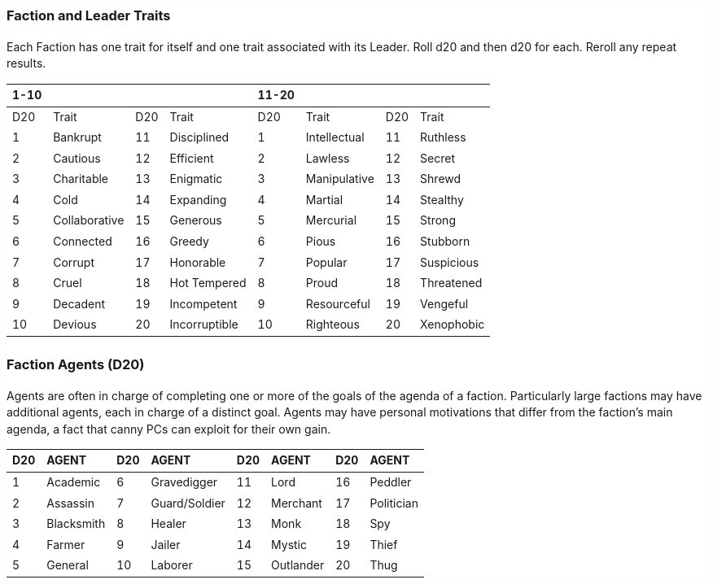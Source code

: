 </div>

<div id="faction-and-leader-traits" class="section level3">

### Faction and Leader Traits

Each Faction has one trait for itself and one trait associated with its Leader. Roll d20 and then d20 for each. Reroll any repeat results.

| 1-10 |               |     |               | 11-20 |              |     |            |
|:-----|---------------|-----|---------------|:------|--------------|-----|------------|
| D20  | Trait         | D20 | Trait         | D20   | Trait        | D20 | Trait      |
| 1    | Bankrupt      | 11  | Disciplined   | 1     | Intellectual | 11  | Ruthless   |
| 2    | Cautious      | 12  | Efficient     | 2     | Lawless      | 12  | Secret     |
| 3    | Charitable    | 13  | Enigmatic     | 3     | Manipulative | 13  | Shrewd     |
| 4    | Cold          | 14  | Expanding     | 4     | Martial      | 14  | Stealthy   |
| 5    | Collaborative | 15  | Generous      | 5     | Mercurial    | 15  | Strong     |
| 6    | Connected     | 16  | Greedy        | 6     | Pious        | 16  | Stubborn   |
| 7    | Corrupt       | 17  | Honorable     | 7     | Popular      | 17  | Suspicious |
| 8    | Cruel         | 18  | Hot Tempered  | 8     | Proud        | 18  | Threatened |
| 9    | Decadent      | 19  | Incompetent   | 9     | Resourceful  | 19  | Vengeful   |
| 10   | Devious       | 20  | Incorruptible | 10    | Righteous    | 20  | Xenophobic |

</div>

<div id="faction-agents-d20" class="section level3">

### Faction Agents (D20)

Agents are often in charge of completing one or more of the goals of the agenda of a faction. Particularly large factions may have additional agents, each in charge of a distinct goal. Agents may have personal motivations that differ from the faction’s main agenda, a fact that canny PCs can exploit for their own gain.

| D20 | AGENT      | D20 | AGENT         | D20 | AGENT     | D20 | AGENT      |
|:----|:-----------|:----|:--------------|:----|:----------|:----|:-----------|
| 1   | Academic   | 6   | Gravedigger   | 11  | Lord      | 16  | Peddler    |
| 2   | Assassin   | 7   | Guard/Soldier | 12  | Merchant  | 17  | Politician |
| 3   | Blacksmith | 8   | Healer        | 13  | Monk      | 18  | Spy        |
| 4   | Farmer     | 9   | Jailer        | 14  | Mystic    | 19  | Thief      |
| 5   | General    | 10  | Laborer       | 15  | Outlander | 20  | Thug       |

</div>

